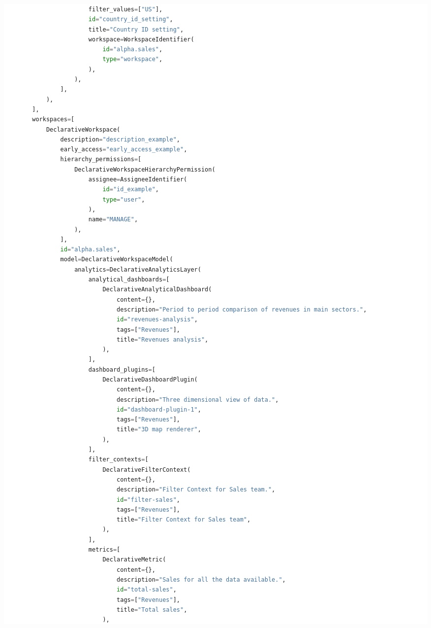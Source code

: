 ```python
                        filter_values=["US"],
                        id="country_id_setting",
                        title="Country ID setting",
                        workspace=WorkspaceIdentifier(
                            id="alpha.sales",
                            type="workspace",
                        ),
                    ),
                ],
            ),
        ],
        workspaces=[
            DeclarativeWorkspace(
                description="description_example",
                early_access="early_access_example",
                hierarchy_permissions=[
                    DeclarativeWorkspaceHierarchyPermission(
                        assignee=AssigneeIdentifier(
                            id="id_example",
                            type="user",
                        ),
                        name="MANAGE",
                    ),
                ],
                id="alpha.sales",
                model=DeclarativeWorkspaceModel(
                    analytics=DeclarativeAnalyticsLayer(
                        analytical_dashboards=[
                            DeclarativeAnalyticalDashboard(
                                content={},
                                description="Period to period comparison of revenues in main sectors.",
                                id="revenues-analysis",
                                tags=["Revenues"],
                                title="Revenues analysis",
                            ),
                        ],
                        dashboard_plugins=[
                            DeclarativeDashboardPlugin(
                                content={},
                                description="Three dimensional view of data.",
                                id="dashboard-plugin-1",
                                tags=["Revenues"],
                                title="3D map renderer",
                            ),
                        ],
                        filter_contexts=[
                            DeclarativeFilterContext(
                                content={},
                                description="Filter Context for Sales team.",
                                id="filter-sales",
                                tags=["Revenues"],
                                title="Filter Context for Sales team",
                            ),
                        ],
                        metrics=[
                            DeclarativeMetric(
                                content={},
                                description="Sales for all the data available.",
                                id="total-sales",
                                tags=["Revenues"],
                                title="Total sales",
                            ),
```